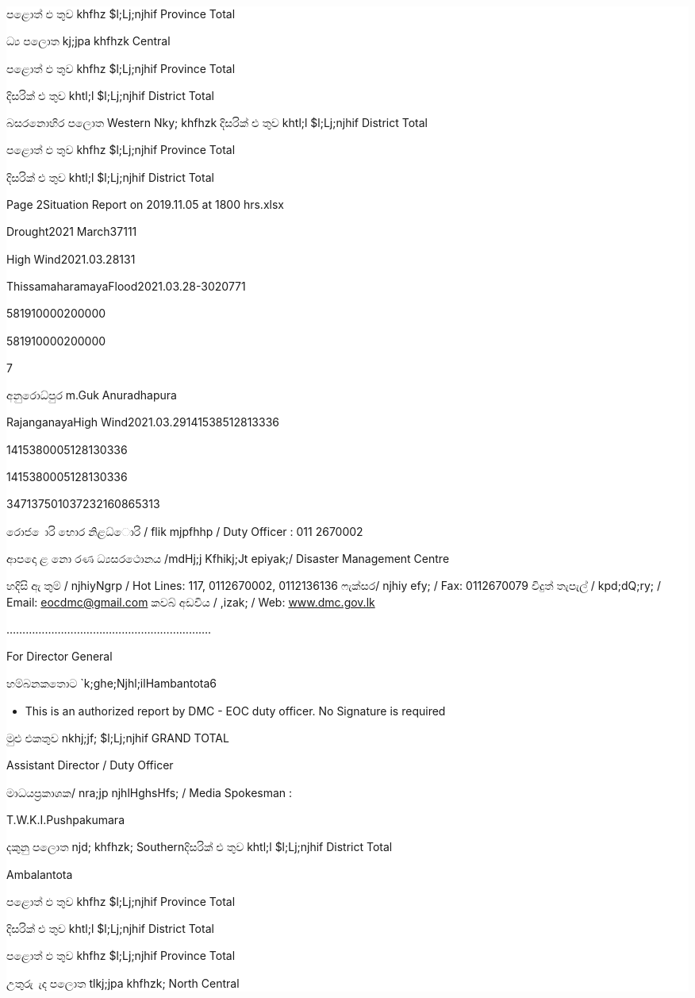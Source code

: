 පළොත් ඵ තුව khfhz $l;Lj;njhif Province Total

ධ්‍ය පලොත kj;jpa khfhzk Central

පළොත් ඵ තුව khfhz $l;Lj;njhif Province Total

දිසරික් එ තුව khtl;l $l;Lj;njhif District Total

බසරනොහිර පලොත Western Nky; khfhzk දිසරික් එ තුව khtl;l $l;Lj;njhif District Total

පළොත් ඵ තුව khfhz $l;Lj;njhif Province Total

දිසරික් එ තුව khtl;l $l;Lj;njhif District Total

Page 2Situation Report on 2019.11.05 at 1800 hrs.xlsx

Drought2021 March37111

High Wind2021.03.28131

ThissamaharamayaFlood2021.03.28-3020771

581910000200000

581910000200000

7

අනුරොධ්‍පුර m.Guk Anuradhapura

RajanganayaHigh Wind2021.03.29141538512813336

1415380005128130336

1415380005128130336

347137501037232160865313

රොජ ොරි භොර නිළධ්‍ොරි / flik mjpfhhp / Duty Officer : 011 2670002

ආපදො ළ නො රණ ධ්‍යසරථොනය /mdHj;j Kfhikj;Jt epiyak;/ Disaster Management Centre

හදිසි ඇ තුම් / njhiyNgrp / Hot Lines: 117, 0112670002, 0112136136 ෆැක්සර/ njhiy efy; / Fax: 0112670079 විදුත් තැපැල් / kpd;dQ;ry; / Email: eocdmc@gmail.com කවබ් අඩවිය / ,izak; / Web: www.dmc.gov.lk

……………………………………………………….

For Director General

හම්බනකතොට `k;ghe;Njhl;ilHambantota6

* This is an authorized report by DMC - EOC duty officer. No Signature is required

මුළු එකතුව nkhj;jf; $l;Lj;njhif GRAND TOTAL

Assistant Director / Duty Officer

මාධයප්‍රකාශක/ nra;jp njhlHghsHfs; / Media Spokesman :

T.W.K.I.Pushpakumara

දකුනු පලොත njd; khfhzk; Southernදිසරික් එ තුව khtl;l $l;Lj;njhif District Total

Ambalantota

පළොත් ඵ තුව khfhz $l;Lj;njhif Province Total

දිසරික් එ තුව khtl;l $l;Lj;njhif District Total

පළොත් ඵ තුව khfhz $l;Lj;njhif Province Total

උතුරු ැද පලොත tlkj;jpa khfhzk; North Central